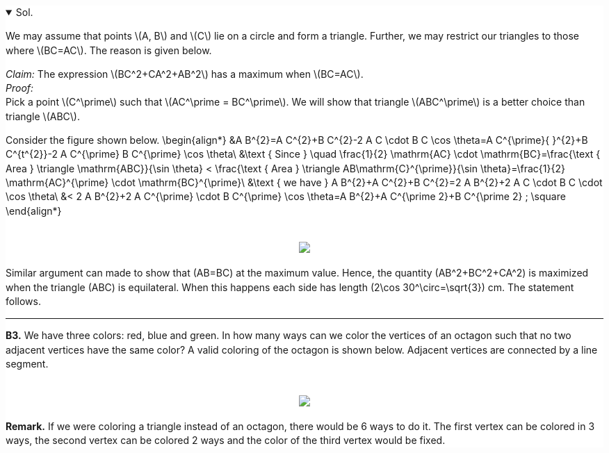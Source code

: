 


<details open><summary>Sol.</summary>

<p>
We may assume that points \(A, B\) and \(C\) lie on a circle and form a triangle. Further, we may restrict our triangles to those where \(BC=AC\).
The reason is given below.<br>
</p>

<p>
<i>Claim:</i> The expression \(BC^2+CA^2+AB^2\) has a maximum when \(BC=AC\).<br>
<i>Proof:</i><br>
Pick a point \(C^\prime\) such that \(AC^\prime = BC^\prime\). We will show that triangle \(ABC^\prime\) is a better choice than triangle \(ABC\).

Consider the figure shown below.
\begin{align*}
&A B^{2}=A C^{2}+B C^{2}-2 A C \cdot B C \cos \theta=A C^{\prime}{ }^{2}+B C^{t^{2}}-2 A C^{\prime} B C^{\prime} \cos \theta\\
&\text { Since } \quad \frac{1}{2} \mathrm{AC} \cdot \mathrm{BC}=\frac{\text { Area } \triangle \mathrm{ABC}}{\sin \theta} < \frac{\text { Area } \triangle AB\mathrm{C}^{\prime}}{\sin \theta}=\frac{1}{2} \mathrm{AC}^{\prime} \cdot \mathrm{BC}^{\prime}\\
&\text { we have } A B^{2}+A C^{2}+B C^{2}=2 A B^{2}+2 A C \cdot B C \cdot \cos \theta\\
&< 2 A B^{2}+2 A C^{\prime} \cdot B C^{\prime} \cos \theta=A B^{2}+A C^{\prime 2}+B C^{\prime 2} \; \square
\end{align*}
</p>

<p style="text-align:center">
<br><img src="/assets/images/mt13_circumcircle.jpg"/>
</p>

Similar argument can made to show that \(AB=BC\) at the maximum value. Hence, the quantity \(AB^2+BC^2+CA^2\) is maximized when the triangle \(ABC\) is equilateral. When
this happens each side has length \(2\cos 30^\circ=\sqrt{3}\) cm. The statement follows.
</details>




---

<p>
<b>B3.</b> We have three colors: red, blue and green. In how many ways can we color the vertices of an octagon such that no two adjacent vertices have
the same color? A valid coloring of the octagon is shown below. Adjacent vertices are connected by a line segment.</p>


<p style="text-align:center">
<br><img src="/assets/images/001_22_b3_octagon_coloring.png"/>
</p>


<p><b>Remark.</b> If we were coloring a triangle instead of an octagon, there would be 6 ways to do it. The first vertex can be colored in 3 ways, the second vertex can
be colored 2 ways and the color of the third vertex would be fixed.</p>
